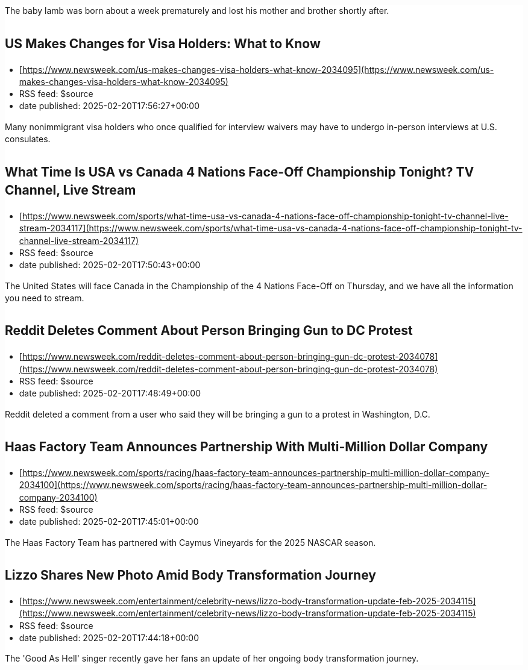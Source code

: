 The baby lamb was born about a week prematurely and lost his mother and brother shortly after.

## US Makes Changes for Visa Holders: What to Know
 - [https://www.newsweek.com/us-makes-changes-visa-holders-what-know-2034095](https://www.newsweek.com/us-makes-changes-visa-holders-what-know-2034095)
 - RSS feed: $source
 - date published: 2025-02-20T17:56:27+00:00

Many nonimmigrant visa holders who once qualified for interview waivers may have to undergo in-person interviews at U.S. consulates.

## What Time Is USA vs Canada 4 Nations Face-Off Championship Tonight? TV Channel, Live Stream
 - [https://www.newsweek.com/sports/what-time-usa-vs-canada-4-nations-face-off-championship-tonight-tv-channel-live-stream-2034117](https://www.newsweek.com/sports/what-time-usa-vs-canada-4-nations-face-off-championship-tonight-tv-channel-live-stream-2034117)
 - RSS feed: $source
 - date published: 2025-02-20T17:50:43+00:00

The United States will face Canada in the Championship of the 4 Nations Face-Off on Thursday, and we have all the information you need to stream.

## Reddit Deletes Comment About Person Bringing Gun to DC Protest
 - [https://www.newsweek.com/reddit-deletes-comment-about-person-bringing-gun-dc-protest-2034078](https://www.newsweek.com/reddit-deletes-comment-about-person-bringing-gun-dc-protest-2034078)
 - RSS feed: $source
 - date published: 2025-02-20T17:48:49+00:00

Reddit deleted a comment from a user who said they will be bringing a gun to a protest in Washington, D.C.

## Haas Factory Team Announces Partnership With Multi-Million Dollar Company
 - [https://www.newsweek.com/sports/racing/haas-factory-team-announces-partnership-multi-million-dollar-company-2034100](https://www.newsweek.com/sports/racing/haas-factory-team-announces-partnership-multi-million-dollar-company-2034100)
 - RSS feed: $source
 - date published: 2025-02-20T17:45:01+00:00

The Haas Factory Team has partnered with Caymus Vineyards for the 2025 NASCAR season.

## Lizzo Shares New Photo Amid Body Transformation Journey
 - [https://www.newsweek.com/entertainment/celebrity-news/lizzo-body-transformation-update-feb-2025-2034115](https://www.newsweek.com/entertainment/celebrity-news/lizzo-body-transformation-update-feb-2025-2034115)
 - RSS feed: $source
 - date published: 2025-02-20T17:44:18+00:00

The 'Good As Hell' singer recently gave her fans an update of her ongoing body transformation journey.
